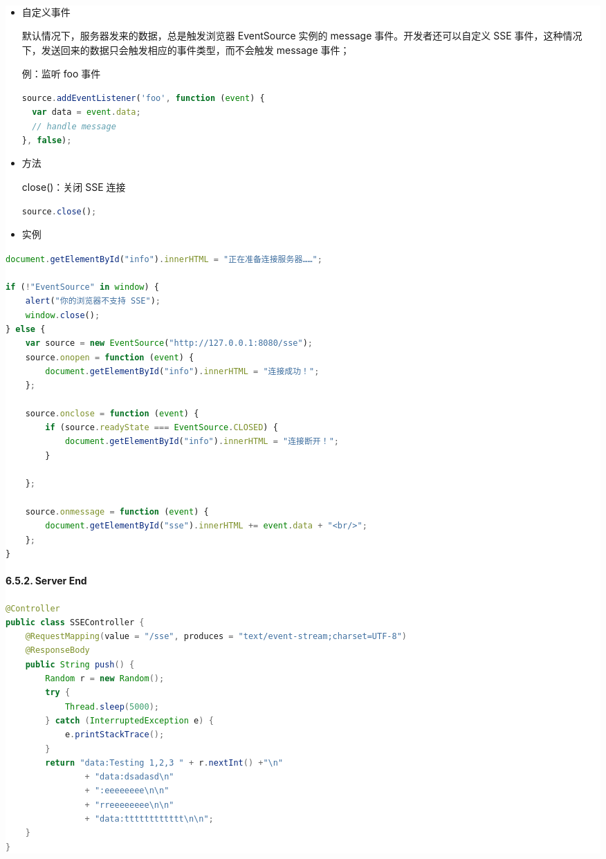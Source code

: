 - 自定义事件

  默认情况下，服务器发来的数据，总是触发浏览器 EventSource 实例的 message 事件。开发者还可以自定义 SSE 事件，这种情况下，发送回来的数据只会触发相应的事件类型，而不会触发 message 事件；

  例：监听 foo 事件
  ```javascript
  source.addEventListener('foo', function (event) {
    var data = event.data;
    // handle message
  }, false);
  ```

- 方法

  close()：关闭 SSE 连接
  ```javascript
  source.close();
  ```

- 实例
```javascript
document.getElementById("info").innerHTML = "正在准备连接服务器……";

if (!"EventSource" in window) {
    alert("你的浏览器不支持 SSE");
    window.close();
} else {
    var source = new EventSource("http://127.0.0.1:8080/sse");
    source.onopen = function (event) {
        document.getElementById("info").innerHTML = "连接成功！";
    };

    source.onclose = function (event) {
        if (source.readyState === EventSource.CLOSED) {
            document.getElementById("info").innerHTML = "连接断开！";
        }

    };

    source.onmessage = function (event) {
        document.getElementById("sse").innerHTML += event.data + "<br/>";
    };
}
```

#### 6.5.2. Server End

```java
@Controller
public class SSEController {
	@RequestMapping(value = "/sse", produces = "text/event-stream;charset=UTF-8")
	@ResponseBody
	public String push() {
		Random r = new Random();
		try {
			Thread.sleep(5000);
		} catch (InterruptedException e) {
			e.printStackTrace();
		}
		return "data:Testing 1,2,3 " + r.nextInt() +"\n"
				+ "data:dsadasd\n"
				+ ":eeeeeeee\n\n"
				+ "rreeeeeeee\n\n"
				+ "data:tttttttttttt\n\n";
	}
}

```